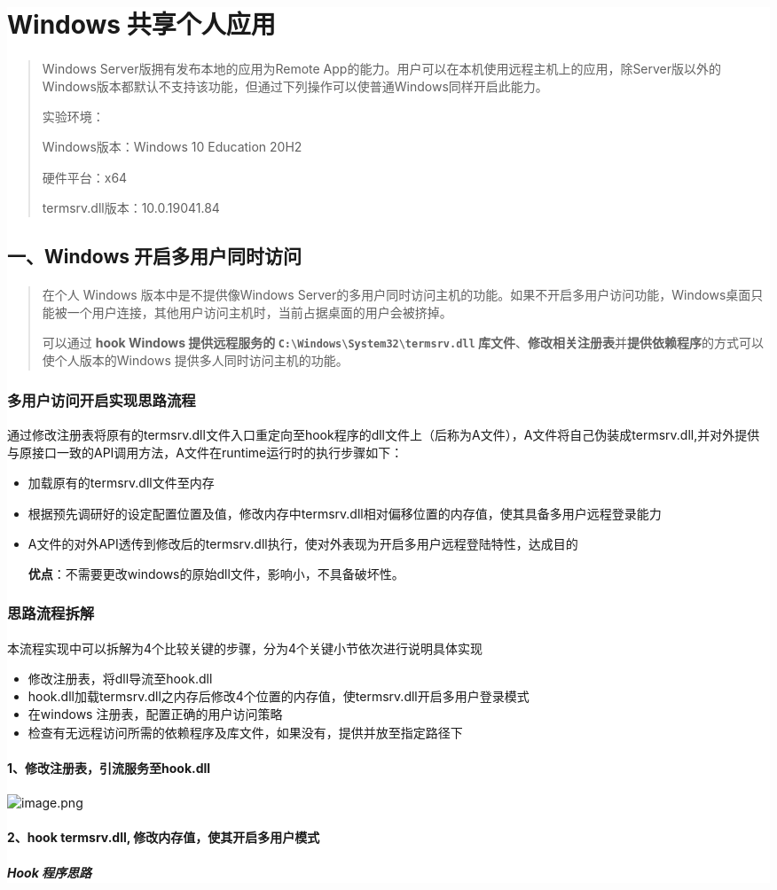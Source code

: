 # Windows 共享个人应用

> Windows Server版拥有发布本地的应用为Remote App的能力。用户可以在本机使用远程主机上的应用，除Server版以外的Windows版本都默认不支持该功能，但通过下列操作可以使普通Windows同样开启此能力。
>
> 
>
> 实验环境：
>
> Windows版本：Windows 10 Education 20H2
>
> 硬件平台：x64
>
> termsrv.dll版本：10.0.19041.84

## 一、Windows 开启多用户同时访问


> 在个人 Windows 版本中是不提供像Windows Server的多用户同时访问主机的功能。如果不开启多用户访问功能，Windows桌面只能被一个用户连接，其他用户访问主机时，当前占据桌面的用户会被挤掉。
>
>  可以通过 **hook Windows 提供远程服务的 `C:\Windows\System32\termsrv.dll` 库文件**、**修改相关注册表**并**提供依赖程序**的方式可以使个人版本的Windows 提供多人同时访问主机的功能。
>

### 多用户访问开启实现思路流程

通过修改注册表将原有的termsrv.dll文件入口重定向至hook程序的dll文件上（后称为A文件），A文件将自己伪装成termsrv.dll,并对外提供与原接口一致的API调用方法，A文件在runtime运行时的执行步骤如下：

* 加载原有的termsrv.dll文件至内存

* 根据预先调研好的设定配置位置及值，修改内存中termsrv.dll相对偏移位置的内存值，使其具备多用户远程登录能力

* A文件的对外API透传到修改后的termsrv.dll执行，使对外表现为开启多用户远程登陆特性，达成目的

  **优点**：不需要更改windows的原始dll文件，影响小，不具备破坏性。

### 思路流程拆解

本流程实现中可以拆解为4个比较关键的步骤，分为4个关键小节依次进行说明具体实现

* 修改注册表，将dll导流至hook.dll
* hook.dll加载termsrv.dll之内存后修改4个位置的内存值，使termsrv.dll开启多用户登录模式
* 在windows 注册表，配置正确的用户访问策略
* 检查有无远程访问所需的依赖程序及库文件，如果没有，提供并放至指定路径下

#### 1、修改注册表，引流服务至hook.dll
![image.png](https://raw.githubusercontent.com/wlynxg/pic/main/2025/06/01/20250601-175752.png)
#### 2、hook termsrv.dll, 修改内存值，使其开启多用户模式

##### Hook 程序思路
